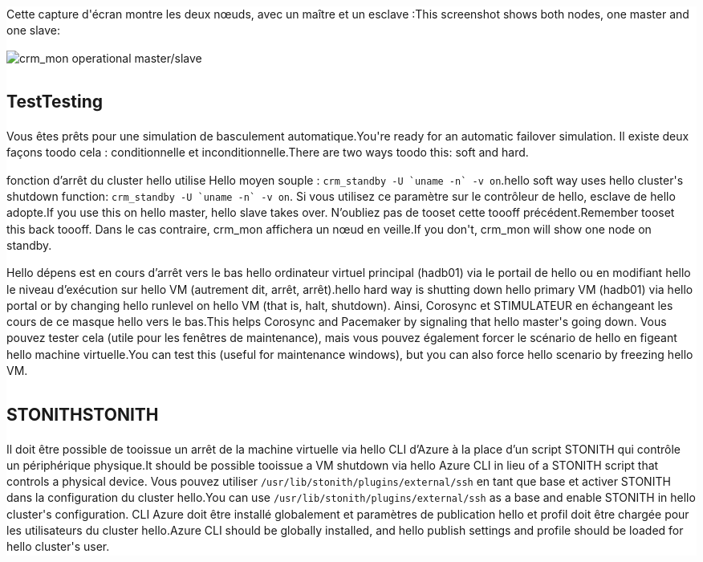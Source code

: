 <span data-ttu-id="f0936-242">Cette capture d'écran montre les deux nœuds, avec un maître et un esclave :</span><span class="sxs-lookup"><span data-stu-id="f0936-242">This screenshot shows both nodes, one master and one slave:</span></span>

![crm_mon operational master/slave](./media/mysql-cluster/image003.png)

## <a name="testing"></a><span data-ttu-id="f0936-244">Test</span><span class="sxs-lookup"><span data-stu-id="f0936-244">Testing</span></span>
<span data-ttu-id="f0936-245">Vous êtes prêts pour une simulation de basculement automatique.</span><span class="sxs-lookup"><span data-stu-id="f0936-245">You're ready for an automatic failover simulation.</span></span> <span data-ttu-id="f0936-246">Il existe deux façons toodo cela : conditionnelle et inconditionnelle.</span><span class="sxs-lookup"><span data-stu-id="f0936-246">There are two ways toodo this: soft and hard.</span></span>

<span data-ttu-id="f0936-247">fonction d’arrêt du cluster hello utilise Hello moyen souple : ``crm_standby -U `uname -n` -v on``.</span><span class="sxs-lookup"><span data-stu-id="f0936-247">hello soft way uses hello cluster's shutdown function: ``crm_standby -U `uname -n` -v on``.</span></span> <span data-ttu-id="f0936-248">Si vous utilisez ce paramètre sur le contrôleur de hello, esclave de hello adopte.</span><span class="sxs-lookup"><span data-stu-id="f0936-248">If you use this on hello master, hello slave takes over.</span></span> <span data-ttu-id="f0936-249">N’oubliez pas de tooset cette toooff précédent.</span><span class="sxs-lookup"><span data-stu-id="f0936-249">Remember tooset this back toooff.</span></span> <span data-ttu-id="f0936-250">Dans le cas contraire, crm_mon affichera un nœud en veille.</span><span class="sxs-lookup"><span data-stu-id="f0936-250">If you don't, crm_mon will show one node on standby.</span></span>

<span data-ttu-id="f0936-251">Hello dépens est en cours d’arrêt vers le bas hello ordinateur virtuel principal (hadb01) via le portail de hello ou en modifiant hello le niveau d’exécution sur hello VM (autrement dit, arrêt, arrêt).</span><span class="sxs-lookup"><span data-stu-id="f0936-251">hello hard way is shutting down hello primary VM (hadb01) via hello portal or by changing hello runlevel on hello VM (that is, halt, shutdown).</span></span> <span data-ttu-id="f0936-252">Ainsi, Corosync et STIMULATEUR en échangeant les cours de ce masque hello vers le bas.</span><span class="sxs-lookup"><span data-stu-id="f0936-252">This helps Corosync and Pacemaker by signaling that hello master's going down.</span></span> <span data-ttu-id="f0936-253">Vous pouvez tester cela (utile pour les fenêtres de maintenance), mais vous pouvez également forcer le scénario de hello en figeant hello machine virtuelle.</span><span class="sxs-lookup"><span data-stu-id="f0936-253">You can test this (useful for maintenance windows), but you can also force hello scenario by freezing hello VM.</span></span>

## <a name="stonith"></a><span data-ttu-id="f0936-254">STONITH</span><span class="sxs-lookup"><span data-stu-id="f0936-254">STONITH</span></span>
<span data-ttu-id="f0936-255">Il doit être possible de tooissue un arrêt de la machine virtuelle via hello CLI d’Azure à la place d’un script STONITH qui contrôle un périphérique physique.</span><span class="sxs-lookup"><span data-stu-id="f0936-255">It should be possible tooissue a VM shutdown via hello Azure CLI in lieu of a STONITH script that controls a physical device.</span></span> <span data-ttu-id="f0936-256">Vous pouvez utiliser `/usr/lib/stonith/plugins/external/ssh` en tant que base et activer STONITH dans la configuration du cluster hello.</span><span class="sxs-lookup"><span data-stu-id="f0936-256">You can use `/usr/lib/stonith/plugins/external/ssh` as a base and enable STONITH in hello cluster's configuration.</span></span> <span data-ttu-id="f0936-257">CLI Azure doit être installé globalement et paramètres de publication hello et profil doit être chargée pour les utilisateurs du cluster hello.</span><span class="sxs-lookup"><span data-stu-id="f0936-257">Azure CLI should be globally installed, and hello publish settings and profile should be loaded for hello cluster's user.</span></span>
